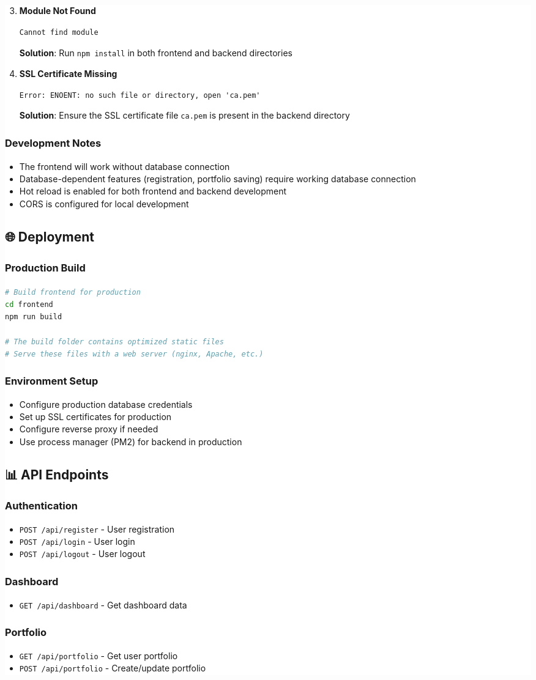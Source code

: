 3. **Module Not Found**
   ```
   Cannot find module
   ```
   **Solution**: Run `npm install` in both frontend and backend directories

4. **SSL Certificate Missing**
   ```
   Error: ENOENT: no such file or directory, open 'ca.pem'
   ```
   **Solution**: Ensure the SSL certificate file `ca.pem` is present in the backend directory

### Development Notes
- The frontend will work without database connection
- Database-dependent features (registration, portfolio saving) require working database connection
- Hot reload is enabled for both frontend and backend development
- CORS is configured for local development

## 🌐 Deployment

### Production Build
```bash
# Build frontend for production
cd frontend
npm run build

# The build folder contains optimized static files
# Serve these files with a web server (nginx, Apache, etc.)
```

### Environment Setup
- Configure production database credentials
- Set up SSL certificates for production
- Configure reverse proxy if needed
- Use process manager (PM2) for backend in production

## 📊 API Endpoints

### Authentication
- `POST /api/register` - User registration
- `POST /api/login` - User login
- `POST /api/logout` - User logout

### Dashboard
- `GET /api/dashboard` - Get dashboard data

### Portfolio
- `GET /api/portfolio` - Get user portfolio
- `POST /api/portfolio` - Create/update portfolio
